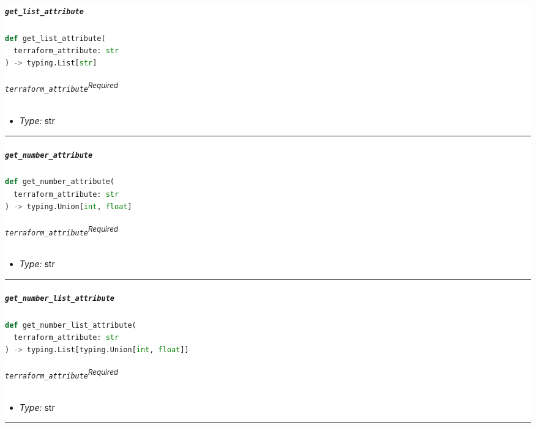 
##### `get_list_attribute` <a name="get_list_attribute" id="@ithings/cdktf-provider-openstack.networkingPortforwardingV2.NetworkingPortforwardingV2.getListAttribute"></a>

```python
def get_list_attribute(
  terraform_attribute: str
) -> typing.List[str]
```

###### `terraform_attribute`<sup>Required</sup> <a name="terraform_attribute" id="@ithings/cdktf-provider-openstack.networkingPortforwardingV2.NetworkingPortforwardingV2.getListAttribute.parameter.terraformAttribute"></a>

- *Type:* str

---

##### `get_number_attribute` <a name="get_number_attribute" id="@ithings/cdktf-provider-openstack.networkingPortforwardingV2.NetworkingPortforwardingV2.getNumberAttribute"></a>

```python
def get_number_attribute(
  terraform_attribute: str
) -> typing.Union[int, float]
```

###### `terraform_attribute`<sup>Required</sup> <a name="terraform_attribute" id="@ithings/cdktf-provider-openstack.networkingPortforwardingV2.NetworkingPortforwardingV2.getNumberAttribute.parameter.terraformAttribute"></a>

- *Type:* str

---

##### `get_number_list_attribute` <a name="get_number_list_attribute" id="@ithings/cdktf-provider-openstack.networkingPortforwardingV2.NetworkingPortforwardingV2.getNumberListAttribute"></a>

```python
def get_number_list_attribute(
  terraform_attribute: str
) -> typing.List[typing.Union[int, float]]
```

###### `terraform_attribute`<sup>Required</sup> <a name="terraform_attribute" id="@ithings/cdktf-provider-openstack.networkingPortforwardingV2.NetworkingPortforwardingV2.getNumberListAttribute.parameter.terraformAttribute"></a>

- *Type:* str

---